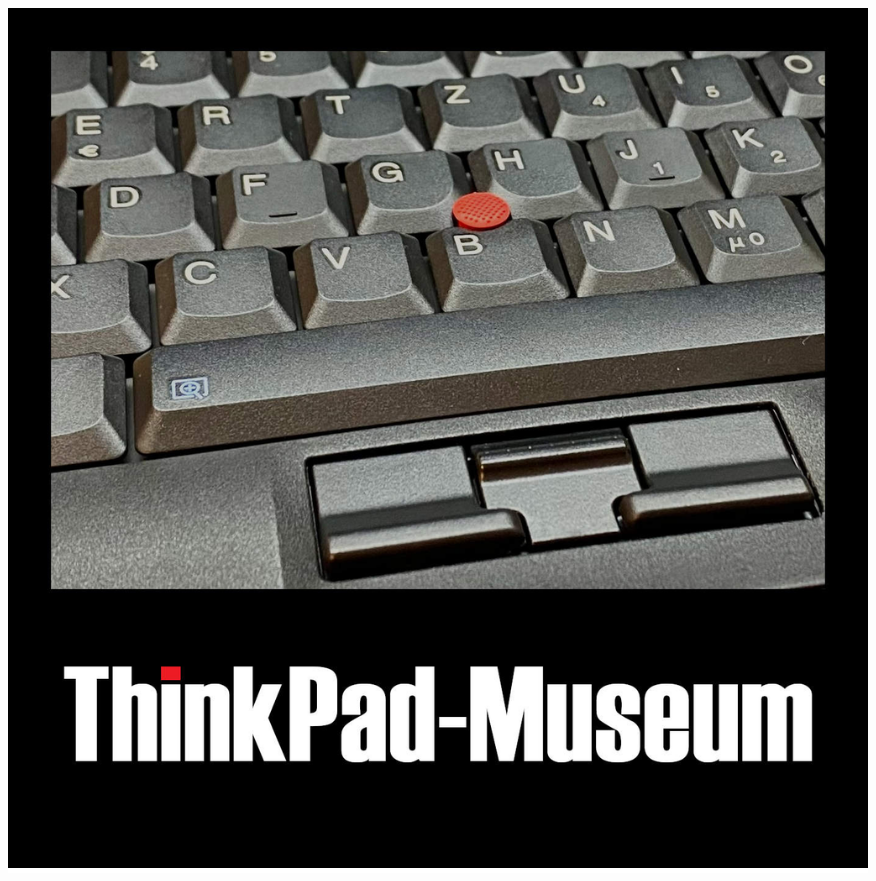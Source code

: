 ![w:320 center](./imgs/cover.jpg)

<audio controls>
  <source src="imgs/tp_sounds.mp3" type="audio/mpeg">
Your browser does not support the audio element.
</audio> 

<audio controls>
  <source src="imgs/tpm_intro.mp3" type="audio/mpeg">
Your browser does not support the audio element.
</audio>
